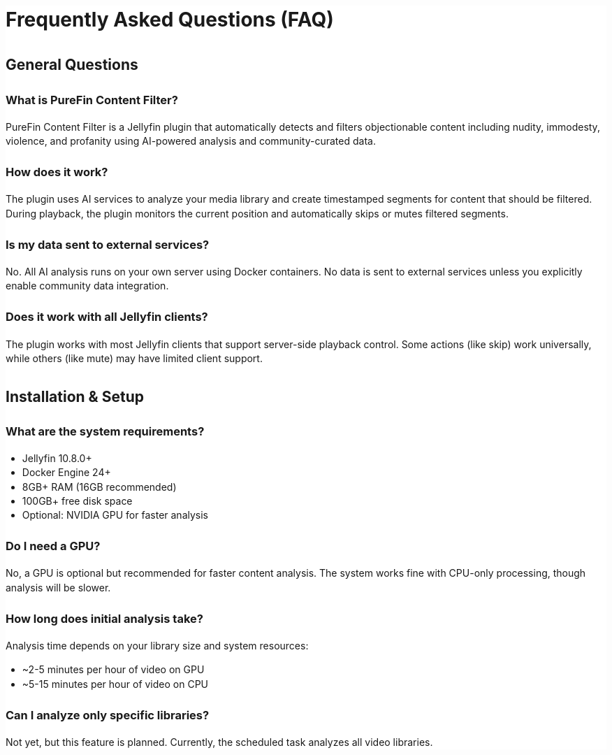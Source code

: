 # Frequently Asked Questions (FAQ)

## General Questions

### What is PureFin Content Filter?

PureFin Content Filter is a Jellyfin plugin that automatically detects and filters objectionable content including nudity, immodesty, violence, and profanity using AI-powered analysis and community-curated data.

### How does it work?

The plugin uses AI services to analyze your media library and create timestamped segments for content that should be filtered. During playback, the plugin monitors the current position and automatically skips or mutes filtered segments.

### Is my data sent to external services?

No. All AI analysis runs on your own server using Docker containers. No data is sent to external services unless you explicitly enable community data integration.

### Does it work with all Jellyfin clients?

The plugin works with most Jellyfin clients that support server-side playback control. Some actions (like skip) work universally, while others (like mute) may have limited client support.

## Installation & Setup

### What are the system requirements?

- Jellyfin 10.8.0+
- Docker Engine 24+
- 8GB+ RAM (16GB recommended)
- 100GB+ free disk space
- Optional: NVIDIA GPU for faster analysis

### Do I need a GPU?

No, a GPU is optional but recommended for faster content analysis. The system works fine with CPU-only processing, though analysis will be slower.

### How long does initial analysis take?

Analysis time depends on your library size and system resources:
- ~2-5 minutes per hour of video on GPU
- ~5-15 minutes per hour of video on CPU

### Can I analyze only specific libraries?

Not yet, but this feature is planned. Currently, the scheduled task analyzes all video libraries.
